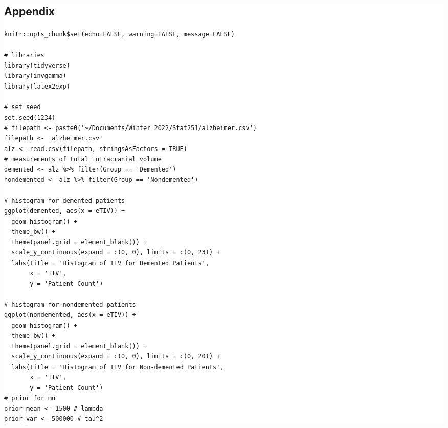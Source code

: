 ## Appendix

    knitr::opts_chunk$set(echo=FALSE, warning=FALSE, message=FALSE)

    # libraries
    library(tidyverse)
    library(invgamma)
    library(latex2exp)

    # set seed
    set.seed(1234)
    # filepath <- paste0('~/Documents/Winter 2022/Stat251/alzheimer.csv')
    filepath <- 'alzheimer.csv'
    alz <- read.csv(filepath, stringsAsFactors = TRUE)
    # measurements of total intracranial volume
    demented <- alz %>% filter(Group == 'Demented')
    nondemented <- alz %>% filter(Group == 'Nondemented')

    # histogram for demented patients
    ggplot(demented, aes(x = eTIV)) +
      geom_histogram() +
      theme_bw() +
      theme(panel.grid = element_blank()) +
      scale_y_continuous(expand = c(0, 0), limits = c(0, 23)) +
      labs(title = 'Histogram of TIV for Demented Patients',
           x = 'TIV',
           y = 'Patient Count')

    # histogram for nondemented patients
    ggplot(nondemented, aes(x = eTIV)) +
      geom_histogram() +
      theme_bw() +
      theme(panel.grid = element_blank()) +
      scale_y_continuous(expand = c(0, 0), limits = c(0, 20)) +
      labs(title = 'Histogram of TIV for Non-demented Patients',
           x = 'TIV',
           y = 'Patient Count')
    # prior for mu
    prior_mean <- 1500 # lambda
    prior_var <- 500000 # tau^2
